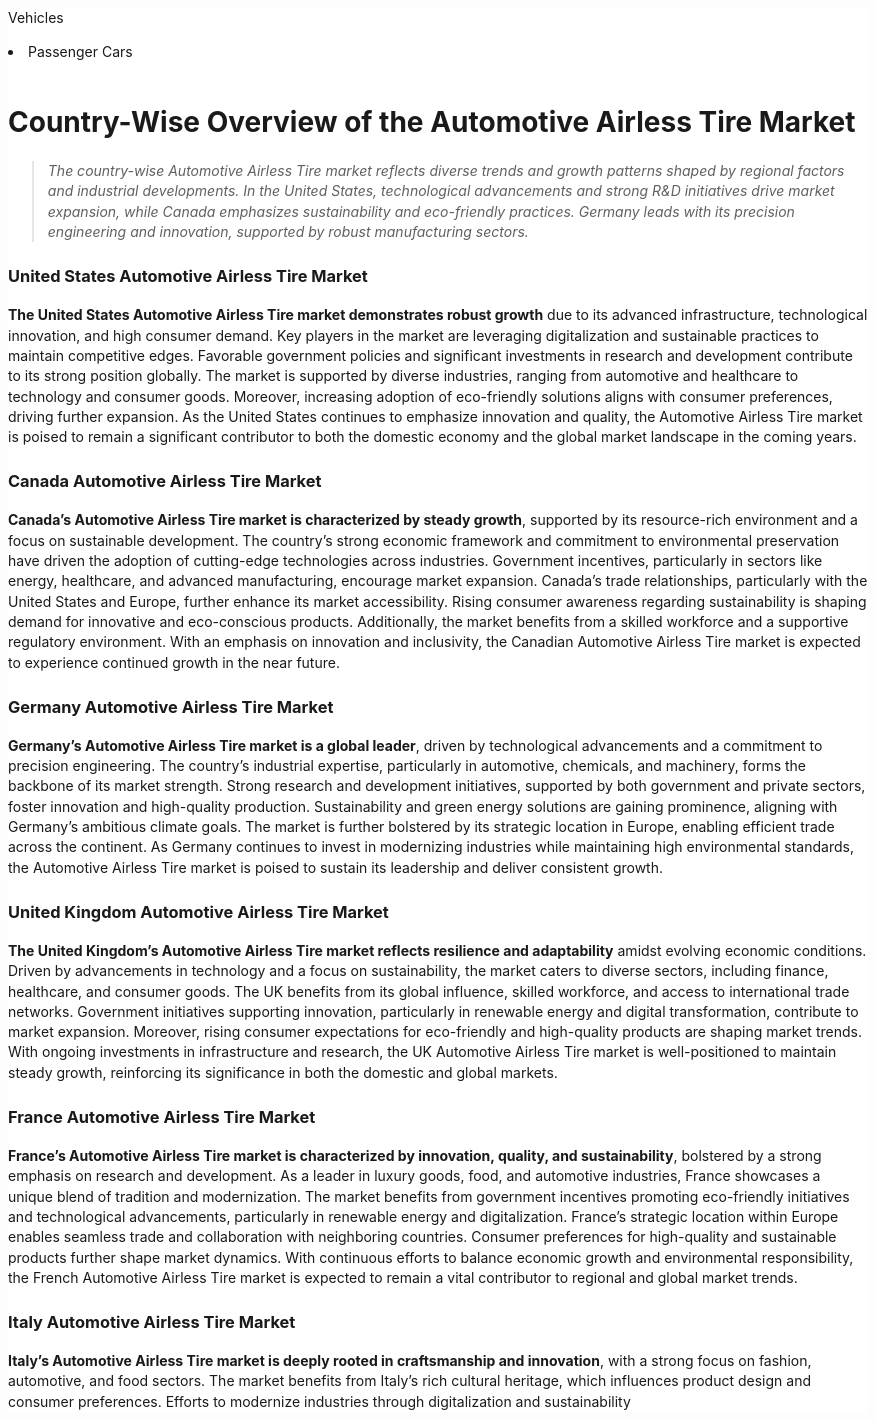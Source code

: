 Vehicles</li><li>Passenger Cars</li></ul><h1><span class="">Country-Wise Overview of the Automotive Airless Tire Market<br /></span></h1><blockquote><p><em><span class="">The country-wise Automotive Airless Tire market reflects diverse trends and growth patterns shaped by regional factors and industrial developments. In the United States, technological advancements and strong R&amp;D initiatives drive market expansion, while Canada emphasizes sustainability and eco-friendly practices. Germany leads with its precision engineering and innovation, supported by robust manufacturing sectors.</span></em></p></blockquote><h3><strong>United States Automotive Airless Tire Market</strong></h3><p><strong>The United States Automotive Airless Tire market demonstrates robust growth</strong> due to its advanced infrastructure, technological innovation, and high consumer demand. Key players in the market are leveraging digitalization and sustainable practices to maintain competitive edges. Favorable government policies and significant investments in research and development contribute to its strong position globally. The market is supported by diverse industries, ranging from automotive and healthcare to technology and consumer goods. Moreover, increasing adoption of eco-friendly solutions aligns with consumer preferences, driving further expansion. As the United States continues to emphasize innovation and quality, the Automotive Airless Tire market is poised to remain a significant contributor to both the domestic economy and the global market landscape in the coming years.</p><h3><strong>Canada Automotive Airless Tire Market</strong></h3><p><strong>Canada&rsquo;s Automotive Airless Tire market is characterized by steady growth</strong>, supported by its resource-rich environment and a focus on sustainable development. The country&rsquo;s strong economic framework and commitment to environmental preservation have driven the adoption of cutting-edge technologies across industries. Government incentives, particularly in sectors like energy, healthcare, and advanced manufacturing, encourage market expansion. Canada&rsquo;s trade relationships, particularly with the United States and Europe, further enhance its market accessibility. Rising consumer awareness regarding sustainability is shaping demand for innovative and eco-conscious products. Additionally, the market benefits from a skilled workforce and a supportive regulatory environment. With an emphasis on innovation and inclusivity, the Canadian Automotive Airless Tire market is expected to experience continued growth in the near future.</p><h3><strong>Germany Automotive Airless Tire Market</strong></h3><p><strong>Germany&rsquo;s Automotive Airless Tire market is a global leader</strong>, driven by technological advancements and a commitment to precision engineering. The country&rsquo;s industrial expertise, particularly in automotive, chemicals, and machinery, forms the backbone of its market strength. Strong research and development initiatives, supported by both government and private sectors, foster innovation and high-quality production. Sustainability and green energy solutions are gaining prominence, aligning with Germany&rsquo;s ambitious climate goals. The market is further bolstered by its strategic location in Europe, enabling efficient trade across the continent. As Germany continues to invest in modernizing industries while maintaining high environmental standards, the Automotive Airless Tire market is poised to sustain its leadership and deliver consistent growth.</p><h3><strong>United Kingdom Automotive Airless Tire Market</strong></h3><p><strong>The United Kingdom&rsquo;s Automotive Airless Tire market reflects resilience and adaptability</strong> amidst evolving economic conditions. Driven by advancements in technology and a focus on sustainability, the market caters to diverse sectors, including finance, healthcare, and consumer goods. The UK benefits from its global influence, skilled workforce, and access to international trade networks. Government initiatives supporting innovation, particularly in renewable energy and digital transformation, contribute to market expansion. Moreover, rising consumer expectations for eco-friendly and high-quality products are shaping market trends. With ongoing investments in infrastructure and research, the UK Automotive Airless Tire market is well-positioned to maintain steady growth, reinforcing its significance in both the domestic and global markets.</p><h3><strong>France Automotive Airless Tire Market</strong></h3><p><strong>France&rsquo;s Automotive Airless Tire market is characterized by innovation, quality, and sustainability</strong>, bolstered by a strong emphasis on research and development. As a leader in luxury goods, food, and automotive industries, France showcases a unique blend of tradition and modernization. The market benefits from government incentives promoting eco-friendly initiatives and technological advancements, particularly in renewable energy and digitalization. France&rsquo;s strategic location within Europe enables seamless trade and collaboration with neighboring countries. Consumer preferences for high-quality and sustainable products further shape market dynamics. With continuous efforts to balance economic growth and environmental responsibility, the French Automotive Airless Tire market is expected to remain a vital contributor to regional and global market trends.</p><h3><strong>Italy Automotive Airless Tire Market</strong></h3><p><strong>Italy&rsquo;s Automotive Airless Tire market is deeply rooted in craftsmanship and innovation</strong>, with a strong focus on fashion, automotive, and food sectors. The market benefits from Italy&rsquo;s rich cultural heritage, which influences product design and consumer preferences. Efforts to modernize industries through digitalization and sustainability